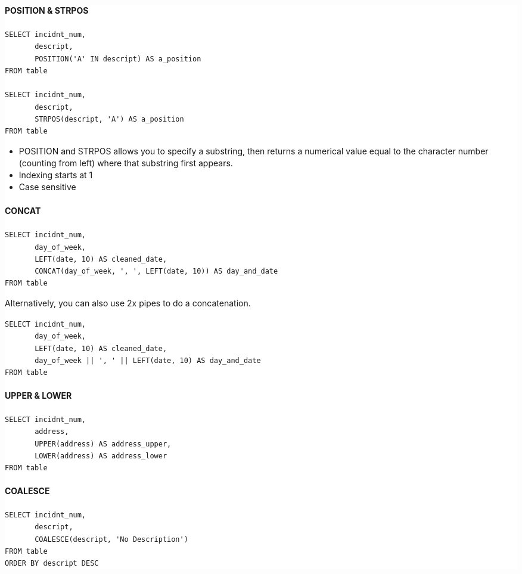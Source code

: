 #### POSITION & STRPOS

```
SELECT incidnt_num,
       descript,
       POSITION('A' IN descript) AS a_position
FROM table
  
SELECT incidnt_num,
       descript,
       STRPOS(descript, 'A') AS a_position
FROM table
```

* POSITION and STRPOS allows you to specify a substring, then returns a numerical value equal to the character number (counting from left) where that substring first appears. 
* Indexing starts at 1
* Case sensitive

#### CONCAT

```
SELECT incidnt_num,
       day_of_week,
       LEFT(date, 10) AS cleaned_date,
       CONCAT(day_of_week, ', ', LEFT(date, 10)) AS day_and_date
FROM table
```

Alternatively, you can also use 2x pipes to do a concatenation.
```
SELECT incidnt_num,
       day_of_week,
       LEFT(date, 10) AS cleaned_date,
       day_of_week || ', ' || LEFT(date, 10) AS day_and_date
FROM table
```

#### UPPER & LOWER

```
SELECT incidnt_num,
       address,
       UPPER(address) AS address_upper,
       LOWER(address) AS address_lower
FROM table

```

#### COALESCE

```
SELECT incidnt_num,
       descript,
       COALESCE(descript, 'No Description')
FROM table
ORDER BY descript DESC
```

